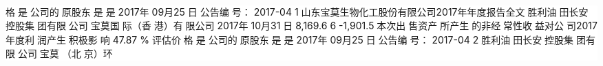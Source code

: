 格
是
公司的
原股东
是
是
2017年
09月25
日
公告编
号：
2017-04
1
山东宝莫生物化工股份有限公司2017年年度报告全文
胜利油
田长安
控股集
团有限
公司
宝莫国
际（香
港）有
限公司
2017年
10月31
日
8,169.6
6
-1,901.5
本次出
售资产
所产生
的非经
常性收
益对公
司2017
年度利
润产生
积极影
响
47.87
%
评估价
格
是
公司的
原股东
是
是
2017年
09月25
日
公告编
号：
2017-04
2
胜利油
田长安
控股集
团有限
公司
宝莫
（北
京）环